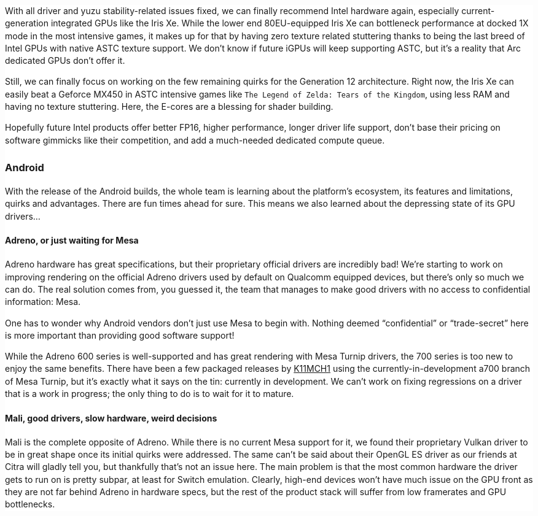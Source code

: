 With all driver and yuzu stability-related issues fixed, we can finally recommend Intel hardware again, especially current-generation integrated GPUs like the Iris Xe. 
While the lower end 80EU-equipped Iris Xe can bottleneck performance at docked 1X mode in the most intensive games, it makes up for that by having zero texture related stuttering thanks to being the last breed of Intel GPUs with native ASTC texture support. 
We don’t know if future iGPUs will keep supporting ASTC, but it’s a reality that Arc dedicated GPUs don’t offer it.

Still, we can finally focus on working on the few remaining quirks for the Generation 12 architecture.
Right now, the Iris Xe can easily beat a Geforce MX450 in ASTC intensive games like `The Legend of Zelda: Tears of the Kingdom`, using less RAM and having no texture stuttering. 
Here, the E-cores are a blessing for shader building.

Hopefully future Intel products offer better FP16, higher performance, longer driver life support, don’t base their pricing on software gimmicks like their competition, and add a much-needed dedicated compute queue.

### Android

With the release of the Android builds, the whole team is learning about the platform’s ecosystem, its features and limitations, quirks and advantages.
There are fun times ahead for sure.
This means we also learned about the depressing state of its GPU drivers…

#### Adreno, or just waiting for Mesa

Adreno hardware has great specifications, but their proprietary official drivers are incredibly bad!
We’re starting to work on improving rendering on the official Adreno drivers used by default on Qualcomm equipped devices, but there’s only so much we can do.
The real solution comes from, you guessed it, the team that manages to make good drivers with no access to confidential information: Mesa.

One has to wonder why Android vendors don’t just use Mesa to begin with. Nothing deemed “confidential” or “trade-secret” here is more important than providing good software support! 

While the Adreno 600 series is well-supported and has great rendering with Mesa Turnip drivers, the 700 series is too new to enjoy the same benefits.
There have been a few packaged releases by [K11MCH1](https://github.com/K11MCH1) using the currently-in-development a700 branch of Mesa Turnip, but it’s exactly what it says on the tin: currently in development.
We can’t work on fixing regressions on a driver that is a work in progress; the only thing to do is to wait for it to mature.

#### Mali, good drivers, slow hardware, weird decisions

Mali is the complete opposite of Adreno. While there is no current Mesa support for it, we found their proprietary Vulkan driver to be in great shape once its initial quirks were addressed.
The same can’t be said about their OpenGL ES driver as our friends at Citra will gladly tell you, but thankfully that’s not an issue here.
The main problem is that the most common hardware the driver gets to run on is pretty subpar, at least for Switch emulation.
Clearly, high-end devices won’t have much issue on the GPU front as they are not far behind Adreno in hardware specs, but the rest of the product stack will suffer from low framerates and GPU bottlenecks.
